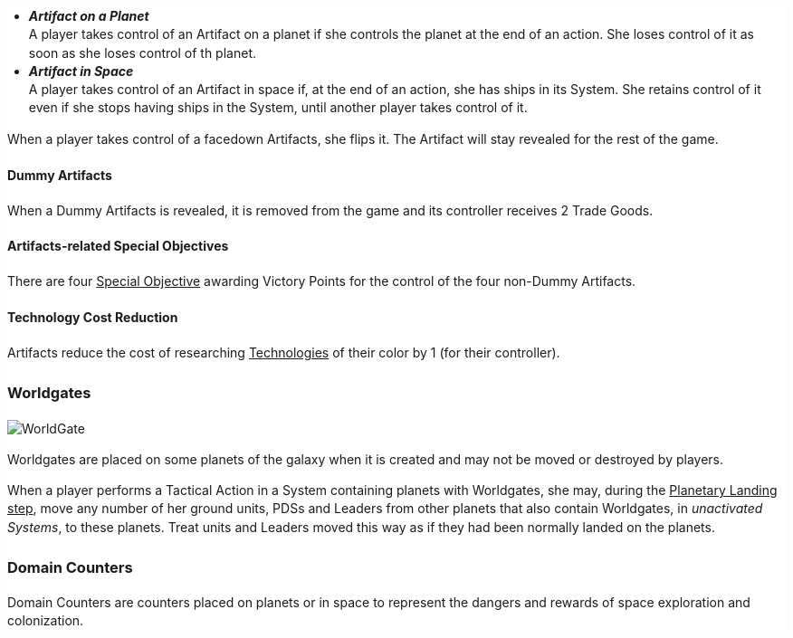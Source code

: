 * ***Artifact on a Planet***  
A player takes control of an Artifact on a planet if she controls the planet at the end of an action. She loses control of it as soon as she loses control of th planet.
* ***Artifact in Space***  
A player takes control of an Artifact in space if, at the end of an action, she has ships in its System. She retains control of it even if she stops having ships in the System, until another player takes control of it. 

<div>

When a player takes control of a facedown Artifacts, she flips it. The Artifact will stay revealed for the rest of the game.
</div>

#### Dummy Artifacts
<div>

When a Dummy Artifacts is revealed, it is removed from the game and its controller receives 2 Trade Goods.
</div>

#### Artifacts-related Special Objectives
<div>

There are four [Special Objective](#user-content-SpecialObjectives) awarding Victory Points for the control of the four non-Dummy Artifacts.
</div>

#### Technology Cost Reduction<a name="ArtifactTechnologyDiscounts"></a>  
<div>

Artifacts reduce the cost of researching [Technologies](#user-content-Technologies) of their color by 1 (for their controller).




</div>

### Worldgates<a name="Worldgate"></a>

![WorldGate](http://www.astralvault.net/games/SA/cyrusa/cyrusaRulebook/Images/WorldGate.jpg)

Worldgates are placed on some planets of the galaxy when it is created and may not be moved or destroyed by players.

When a player performs a Tactical Action in a System containing planets with Worldgates, she may, during the [Planetary Landing step](#user-content-PlanetaryLandings_TacticalActionStep), move any number of her ground units, PDSs and Leaders from other planets that also contain Worldgates, in *unactivated Systems*, to these planets. Treat units and Leaders moved this way as if they had been normally landed on the planets.

### Domain Counters<a name="DomainCounters"></a>

Domain Counters are counters placed on planets or in space to represent the dangers and rewards of space exploration and colonization.
